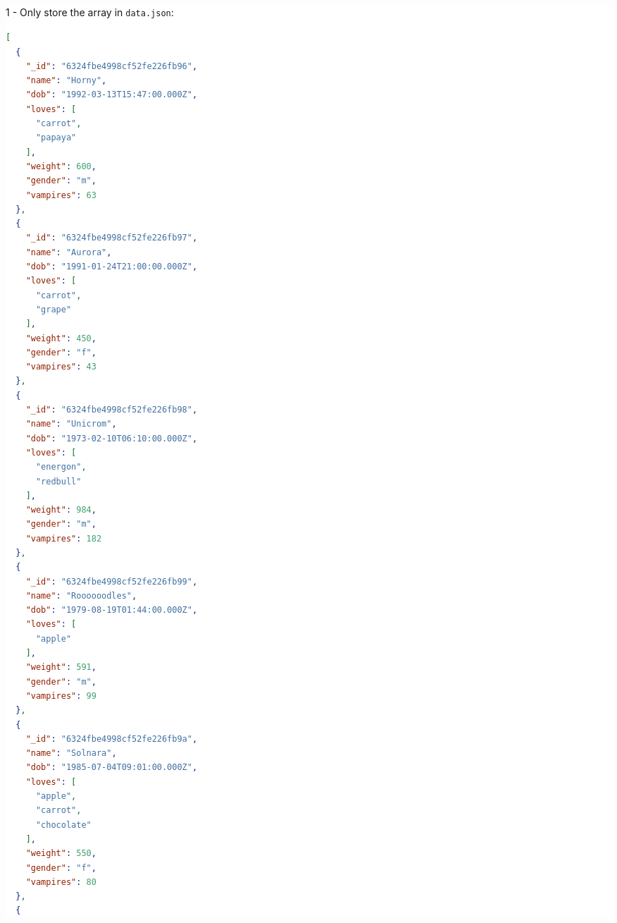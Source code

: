 1 - Only store the array in `data.json`:
```json
[
  {
    "_id": "6324fbe4998cf52fe226fb96",
    "name": "Horny",
    "dob": "1992-03-13T15:47:00.000Z",
    "loves": [
      "carrot",
      "papaya"
    ],
    "weight": 600,
    "gender": "m",
    "vampires": 63
  },
  {
    "_id": "6324fbe4998cf52fe226fb97",
    "name": "Aurora",
    "dob": "1991-01-24T21:00:00.000Z",
    "loves": [
      "carrot",
      "grape"
    ],
    "weight": 450,
    "gender": "f",
    "vampires": 43
  },
  {
    "_id": "6324fbe4998cf52fe226fb98",
    "name": "Unicrom",
    "dob": "1973-02-10T06:10:00.000Z",
    "loves": [
      "energon",
      "redbull"
    ],
    "weight": 984,
    "gender": "m",
    "vampires": 182
  },
  {
    "_id": "6324fbe4998cf52fe226fb99",
    "name": "Roooooodles",
    "dob": "1979-08-19T01:44:00.000Z",
    "loves": [
      "apple"
    ],
    "weight": 591,
    "gender": "m",
    "vampires": 99
  },
  {
    "_id": "6324fbe4998cf52fe226fb9a",
    "name": "Solnara",
    "dob": "1985-07-04T09:01:00.000Z",
    "loves": [
      "apple",
      "carrot",
      "chocolate"
    ],
    "weight": 550,
    "gender": "f",
    "vampires": 80
  },
  {
```